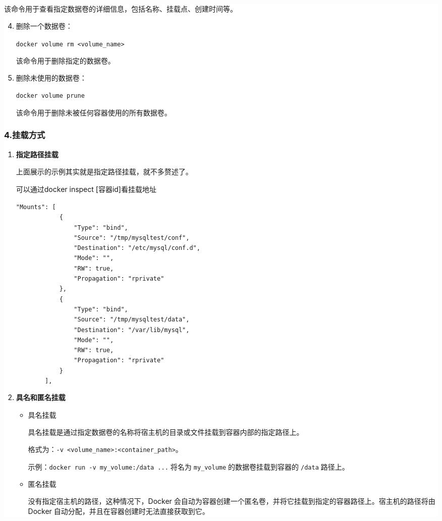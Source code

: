    该命令用于查看指定数据卷的详细信息，包括名称、挂载点、创建时间等。

4. 删除一个数据卷：
   
   ```
   docker volume rm <volume_name>
   ```
   
   该命令用于删除指定的数据卷。

5. 删除未使用的数据卷：
   
   ```
   docker volume prune
   ```
   
   该命令用于删除未被任何容器使用的所有数据卷。

### 4.挂载方式

1. **指定路径挂载**
   
   上面展示的示例其实就是指定路径挂载，就不多赘述了。
   
   可以通过docker inspect [容器id]看挂载地址
   
   ```shell
   "Mounts": [
               {
                   "Type": "bind",
                   "Source": "/tmp/mysqltest/conf",
                   "Destination": "/etc/mysql/conf.d",
                   "Mode": "",
                   "RW": true,
                   "Propagation": "rprivate"
               },
               {
                   "Type": "bind",
                   "Source": "/tmp/mysqltest/data",
                   "Destination": "/var/lib/mysql",
                   "Mode": "",
                   "RW": true,
                   "Propagation": "rprivate"
               }
           ],
   ```

2. **具名和匿名挂载**
   
   - 具名挂载
     
     具名挂载是通过指定数据卷的名称将宿主机的目录或文件挂载到容器内部的指定路径上。
     
     格式为：`-v <volume_name>:<container_path>`。
     
     示例：`docker run -v my_volume:/data ...` 将名为 `my_volume` 的数据卷挂载到容器的 `/data` 路径上。
   
   - 匿名挂载
     
     没有指定宿主机的路径，这种情况下，Docker 会自动为容器创建一个匿名卷，并将它挂载到指定的容器路径上。宿主机的路径将由 Docker 自动分配，并且在容器创建时无法直接获取到它。
     